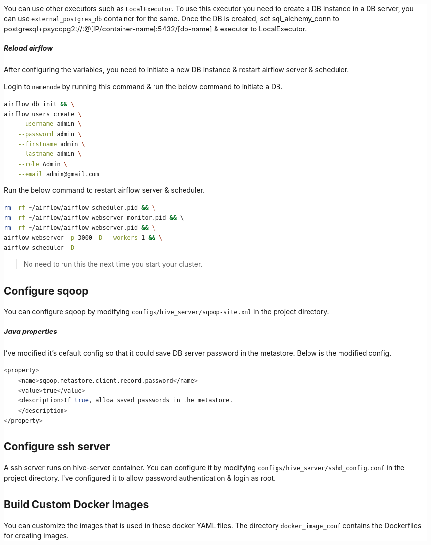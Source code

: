 You can use other executors such as `LocalExecutor`. To use this executor you need to create a DB instance in a DB server, you can use `external_postgres_db` container for the same. Once the DB is created, set sql_alchemy_conn to postgresql+psycopg2://<username>:<password>@[IP/container-name]:5432/[db-name] & executor to LocalExecutor.

##### Reload airflow
After configuring the variables, you need to initiate a new DB instance & restart airflow server & scheduler. 

Login to `namenode` by running this [command](#access-docker-containers) & run the below command to initiate a DB.
```sh
airflow db init && \
airflow users create \
    --username admin \
    --password admin \
    --firstname admin \
    --lastname admin \
    --role Admin \
    --email admin@gmail.com
```

Run the below command to restart airflow server & scheduler. 
```sh
rm -rf ~/airflow/airflow-scheduler.pid && \
rm -rf ~/airflow/airflow-webserver-monitor.pid && \ 
rm -rf ~/airflow/airflow-webserver.pid && \
airflow webserver -p 3000 -D --workers 1 && \
airflow scheduler -D
```
> No need to run this the next time you start your cluster.

## Configure sqoop
You can configure sqoop by modifying `configs/hive_server/sqoop-site.xml` in the project directory.

##### Java properties
I’ve modified it’s default config so that it could save DB server password in the metastore. Below is the modified config.
```sh
<property>
    <name>sqoop.metastore.client.record.password</name>
    <value>true</value>
    <description>If true, allow saved passwords in the metastore.
    </description>
</property>
```

## Configure ssh server
A ssh server runs on hive-server container. You can configure it by modifying `configs/hive_server/sshd_config.conf` in the project directory. I've configured it to allow password authentication & login as root.

## Build Custom Docker Images
You can customize the images that is used in these docker YAML files. The directory `docker_image_conf` contains the Dockerfiles for creating images. 

